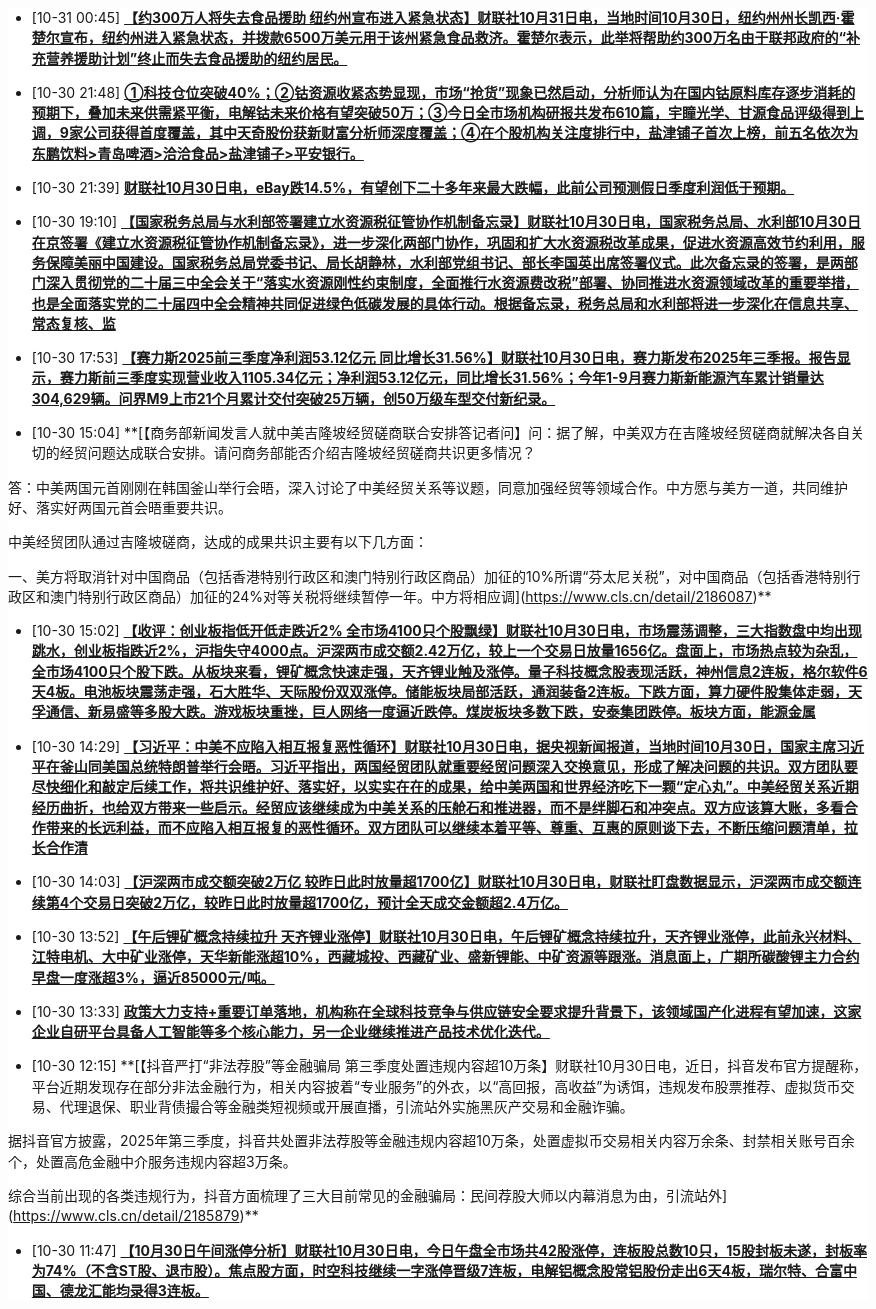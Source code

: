   - [10-31 00:45] **[【约300万人将失去食品援助 纽约州宣布进入紧急状态】财联社10月31日电，当地时间10月30日，纽约州州长凯西·霍楚尔宣布，纽约州进入紧急状态，并拨款6500万美元用于该州紧急食品救济。霍楚尔表示，此举将帮助约300万名由于联邦政府的“补充营养援助计划”终止而失去食品援助的纽约居民。](https://www.cls.cn/detail/2186984)**

  - [10-30 21:48] **[①科技仓位突破40%；②钴资源收紧态势显现，市场“抢货”现象已然启动，分析师认为在国内钴原料库存逐步消耗的预期下，叠加未来供需紧平衡，电解钴未来价格有望突破50万；③今日全市场机构研报共发布610篇，宇瞳光学、甘源食品评级得到上调，9家公司获得首度覆盖，其中天奇股份获新财富分析师深度覆盖；④在个股机构关注度排行中，盐津铺子首次上榜，前五名依次为东鹏饮料>青岛啤酒>洽洽食品>盐津铺子>平安银行。](https://www.cls.cn/detail/2186336)**

  - [10-30 21:39] **[财联社10月30日电，eBay跌14.5%，有望创下二十多年来最大跌幅，此前公司预测假日季度利润低于预期。](https://www.cls.cn/detail/2186887)**

  - [10-30 19:10] **[【国家税务总局与水利部签署建立水资源税征管协作机制备忘录】财联社10月30日电，国家税务总局、水利部10月30日在京签署《建立水资源税征管协作机制备忘录》，进一步深化两部门协作，巩固和扩大水资源税改革成果，促进水资源高效节约利用，服务保障美丽中国建设。国家税务总局党委书记、局长胡静林，水利部党组书记、部长李国英出席签署仪式。此次备忘录的签署，是两部门深入贯彻党的二十届三中全会关于“落实水资源刚性约束制度，全面推行水资源费改税”部署、协同推进水资源领域改革的重要举措，也是全面落实党的二十届四中全会精神共同促进绿色低碳发展的具体行动。根据备忘录，税务总局和水利部将进一步深化在信息共享、常态复核、监](https://www.cls.cn/detail/2186672)**

  - [10-30 17:53] **[【赛力斯2025前三季度净利润53.12亿元 同比增长31.56%】财联社10月30日电，赛力斯发布2025年三季报。报告显示，赛力斯前三季度实现营业收入1105.34亿元；净利润53.12亿元，同比增长31.56%；今年1-9月赛力斯新能源汽车累计销量达304,629辆。问界M9上市21个月累计交付突破25万辆，创50万级车型交付新纪录。](https://www.cls.cn/detail/2186518)**

  - [10-30 15:04] **[【商务部新闻发言人就中美吉隆坡经贸磋商联合安排答记者问】问：据了解，中美双方在吉隆坡经贸磋商就解决各自关切的经贸问题达成联合安排。请问商务部能否介绍吉隆坡经贸磋商共识更多情况？

答：中美两国元首刚刚在韩国釜山举行会晤，深入讨论了中美经贸关系等议题，同意加强经贸等领域合作。中方愿与美方一道，共同维护好、落实好两国元首会晤重要共识。

中美经贸团队通过吉隆坡磋商，达成的成果共识主要有以下几方面：

一、美方将取消针对中国商品（包括香港特别行政区和澳门特别行政区商品）加征的10%所谓“芬太尼关税”，对中国商品（包括香港特别行政区和澳门特别行政区商品）加征的24%对等关税将继续暂停一年。中方将相应调](https://www.cls.cn/detail/2186087)**

  - [10-30 15:02] **[【收评：创业板指低开低走跌近2%  全市场4100只个股飘绿】财联社10月30日电，市场震荡调整，三大指数盘中均出现跳水，创业板指跌近2%，沪指失守4000点。沪深两市成交额2.42万亿，较上一个交易日放量1656亿。盘面上，市场热点较为杂乱，全市场4100只个股下跌。从板块来看，锂矿概念快速走强，天齐锂业触及涨停。量子科技概念股表现活跃，神州信息2连板，格尔软件6天4板。电池板块震荡走强，石大胜华、天际股份双双涨停。储能板块局部活跃，通润装备2连板。下跌方面，算力硬件股集体走弱，天孚通信、新易盛等多股大跌。游戏板块重挫，巨人网络一度逼近跌停。煤炭板块多数下跌，安泰集团跌停。板块方面，能源金属](https://www.cls.cn/detail/2186080)**

  - [10-30 14:29] **[【习近平：中美不应陷入相互报复恶性循环】财联社10月30日电，据央视新闻报道，当地时间10月30日，国家主席习近平在釜山同美国总统特朗普举行会晤。​​​习近平指出，两国经贸团队就重要经贸问题深入交换意见，形成了解决问题的共识。双方团队要尽快细化和敲定后续工作，将共识维护好、落实好，以实实在在的成果，给中美两国和世界经济吃下一颗“定心丸”。中美经贸关系近期经历曲折，也给双方带来一些启示。经贸应该继续成为中美关系的压舱石和推进器，而不是绊脚石和冲突点。双方应该算大账，多看合作带来的长远利益，而不应陷入相互报复的恶性循环。双方团队可以继续本着平等、尊重、互惠的原则谈下去，不断压缩问题清单，拉长合作清](https://www.cls.cn/detail/2186023)**

  - [10-30 14:03] **[【沪深两市成交额突破2万亿 较昨日此时放量超1700亿】财联社10月30日电，财联社盯盘数据显示，沪深两市成交额连续第4个交易日突破2万亿，较昨日此时放量超1700亿，预计全天成交金额超2.4万亿。](https://www.cls.cn/detail/2185981)**

  - [10-30 13:52] **[【午后锂矿概念持续拉升 天齐锂业涨停】财联社10月30日电，午后锂矿概念持续拉升，天齐锂业涨停，此前永兴材料、江特电机、大中矿业涨停，天华新能涨超10%，西藏城投、西藏矿业、盛新锂能、中矿资源等跟涨。消息面上，广期所碳酸锂主力合约早盘一度涨超3%，逼近85000元/吨。](https://www.cls.cn/detail/2185961)**

  - [10-30 13:33] **[政策大力支持+重要订单落地，机构称在全球科技竞争与供应链安全要求提升背景下，该领域国产化进程有望加速，这家企业自研平台具备人工智能等多个核心能力，另一企业继续推进产品技术优化迭代。](https://www.cls.cn/detail/2185937)**

  - [10-30 12:15] **[【抖音严打“非法荐股”等金融骗局 第三季度处置违规内容超10万条】财联社10月30日电，近日，抖音发布官方提醒称，平台近期发现存在部分非法金融行为，相关内容披着“专业服务”的外衣，以“高回报，高收益”为诱饵，违规发布股票推荐、虚拟货币交易、代理退保、职业背债撮合等金融类短视频或开展直播，引流站外实施黑灰产交易和金融诈骗。

据抖音官方披露，2025年第三季度，抖音共处置非法荐股等金融违规内容超10万条，处置虚拟币交易相关内容万余条、封禁相关账号百余个，处置高危金融中介服务违规内容超3万条。

综合当前出现的各类违规行为，抖音方面梳理了三大目前常见的金融骗局：民间荐股大师以内幕消息为由，引流站外](https://www.cls.cn/detail/2185879)**

  - [10-30 11:47] **[【10月30日午间涨停分析】财联社10月30日电，今日午盘全市场共42股涨停，连板股总数10只，15股封板未遂，封板率为74%（不含ST股、退市股）。焦点股方面，时空科技继续一字涨停晋级7连板，电解铝概念股常铝股份走出6天4板，瑞尔特、合富中国、德龙汇能均录得3连板。](https://www.cls.cn/detail/2185853)**

